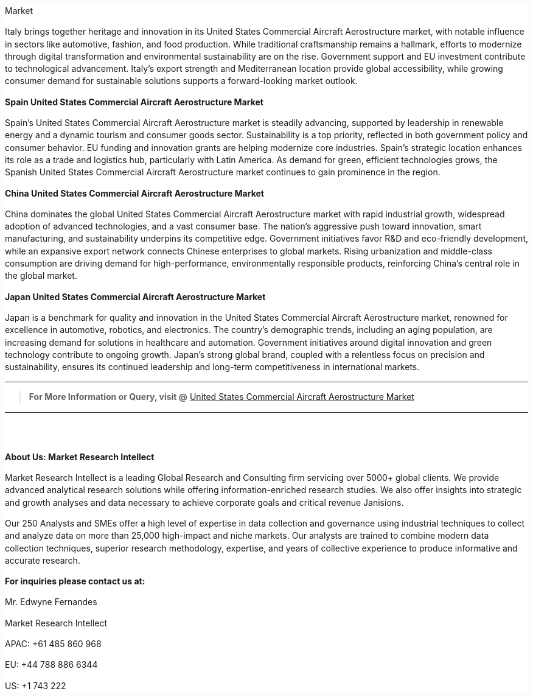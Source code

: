 Market</strong></p><p class="" data-start="3840" data-end="4422">Italy brings together heritage and innovation in its United States Commercial Aircraft Aerostructure market, with notable influence in sectors like automotive, fashion, and food production. While traditional craftsmanship remains a hallmark, efforts to modernize through digital transformation and environmental sustainability are on the rise. Government support and EU investment contribute to technological advancement. Italy&rsquo;s export strength and Mediterranean location provide global accessibility, while growing consumer demand for sustainable solutions supports a forward-looking market outlook.</p><p class="" data-start="4424" data-end="4975"><strong data-start="4424" data-end="4445">Spain United States Commercial Aircraft Aerostructure Market</strong></p><p class="" data-start="4424" data-end="4975">Spain&rsquo;s United States Commercial Aircraft Aerostructure market is steadily advancing, supported by leadership in renewable energy and a dynamic tourism and consumer goods sector. Sustainability is a top priority, reflected in both government policy and consumer behavior. EU funding and innovation grants are helping modernize core industries. Spain&rsquo;s strategic location enhances its role as a trade and logistics hub, particularly with Latin America. As demand for green, efficient technologies grows, the Spanish United States Commercial Aircraft Aerostructure market continues to gain prominence in the region.</p><p class="" data-start="4977" data-end="5589"><strong data-start="4977" data-end="4998">China United States Commercial Aircraft Aerostructure Market</strong></p><p class="" data-start="4977" data-end="5589">China dominates the global United States Commercial Aircraft Aerostructure market with rapid industrial growth, widespread adoption of advanced technologies, and a vast consumer base. The nation&rsquo;s aggressive push toward innovation, smart manufacturing, and sustainability underpins its competitive edge. Government initiatives favor R&amp;D and eco-friendly development, while an expansive export network connects Chinese enterprises to global markets. Rising urbanization and middle-class consumption are driving demand for high-performance, environmentally responsible products, reinforcing China&rsquo;s central role in the global market.</p><p class="" data-start="5591" data-end="6162"><strong data-start="5591" data-end="5612">Japan United States Commercial Aircraft Aerostructure Market</strong></p><p class="" data-start="5591" data-end="6162">Japan is a benchmark for quality and innovation in the United States Commercial Aircraft Aerostructure market, renowned for excellence in automotive, robotics, and electronics. The country&rsquo;s demographic trends, including an aging population, are increasing demand for solutions in healthcare and automation. Government initiatives around digital innovation and green technology contribute to ongoing growth. Japan&rsquo;s strong global brand, coupled with a relentless focus on precision and sustainability, ensures its continued leadership and long-term competitiveness in international markets.</p><hr /><blockquote><p><span class="font-[700]"><strong>For More Information or Query, visit&nbsp;@</strong>&nbsp;</span><span class="font-[700]"><a href="https://www.marketresearchintellect.com/product/global-commercial-aircraft-aerostructure-market/?utm_source=Linkedin&utm_medium=019" target="_blank" data-tracking-control-name="article-ssr-frontend-pulse_little-text-block" data-tracking-will-navigate="" data-test-link="">United States Commercial Aircraft Aerostructure Market</a></span></p></blockquote><hr /><h3>&nbsp;</h3><p><strong><span class="font-[700]">About Us: Market Research Intellect</span></strong></p><p><span class="">Market Research Intellect is a leading Global Research and Consulting firm servicing over 5000+ global clients. We provide advanced analytical research solutions while offering information-enriched research studies.&nbsp;</span>We also offer insights into strategic and growth analyses and data necessary to achieve corporate goals and critical revenue Janisions.</p><p><span class="">Our 250 Analysts and SMEs offer a high level of expertise in data collection and governance using industrial techniques to collect and analyze data on more than 25,000 high-impact and niche markets. Our analysts are trained to combine modern data collection techniques, superior research methodology, expertise, and years of collective experience to produce informative and accurate research.</span></p><p><strong>For inquiries please contact us at:</strong></p><p>Mr. Edwyne Fernandes</p><p>Market Research Intellect</p><p>APAC: +61 485 860 968</p><p>EU: +44 788 886 6344</p><p>US: +1 743 222